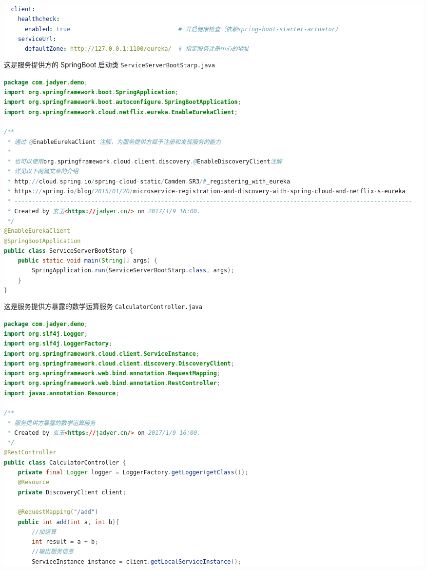 ```yml
  client:
    healthcheck:
      enabled: true                               # 开启健康检查（依赖spring-boot-starter-actuator）
    serviceUrl:
      defaultZone: http://127.0.0.1:1100/eureka/  # 指定服务注册中心的地址
```

这是服务提供方的 SpringBoot 启动类 `ServiceServerBootStarp.java`

```java
package com.jadyer.demo;
import org.springframework.boot.SpringApplication;
import org.springframework.boot.autoconfigure.SpringBootApplication;
import org.springframework.cloud.netflix.eureka.EnableEurekaClient;

/**
 * 通过 @EnableEurekaClient 注解，为服务提供方赋予注册和发现服务的能力
 * ------------------------------------------------------------------------------------------------------------------
 * 也可以使用org.springframework.cloud.client.discovery.@EnableDiscoveryClient注解
 * 详见以下两篇文章的介绍
 * http://cloud.spring.io/spring-cloud-static/Camden.SR3/#_registering_with_eureka
 * https://spring.io/blog/2015/01/20/microservice-registration-and-discovery-with-spring-cloud-and-netflix-s-eureka
 * ------------------------------------------------------------------------------------------------------------------
 * Created by 玄玉<https://jadyer.cn/> on 2017/1/9 16:00.
 */
@EnableEurekaClient
@SpringBootApplication
public class ServiceServerBootStarp {
    public static void main(String[] args) {
        SpringApplication.run(ServiceServerBootStarp.class, args);
    }
}
```

这是服务提供方暴露的数学运算服务 `CalculatorController.java`

```java
package com.jadyer.demo;
import org.slf4j.Logger;
import org.slf4j.LoggerFactory;
import org.springframework.cloud.client.ServiceInstance;
import org.springframework.cloud.client.discovery.DiscoveryClient;
import org.springframework.web.bind.annotation.RequestMapping;
import org.springframework.web.bind.annotation.RestController;
import javax.annotation.Resource;

/**
 * 服务提供方暴露的数学运算服务
 * Created by 玄玉<https://jadyer.cn/> on 2017/1/9 16:00.
 */
@RestController
public class CalculatorController {
    private final Logger logger = LoggerFactory.getLogger(getClass());
    @Resource
    private DiscoveryClient client;

    @RequestMapping("/add")
    public int add(int a, int b){
        //加运算
        int result = a + b;
        //输出服务信息
        ServiceInstance instance = client.getLocalServiceInstance();
```